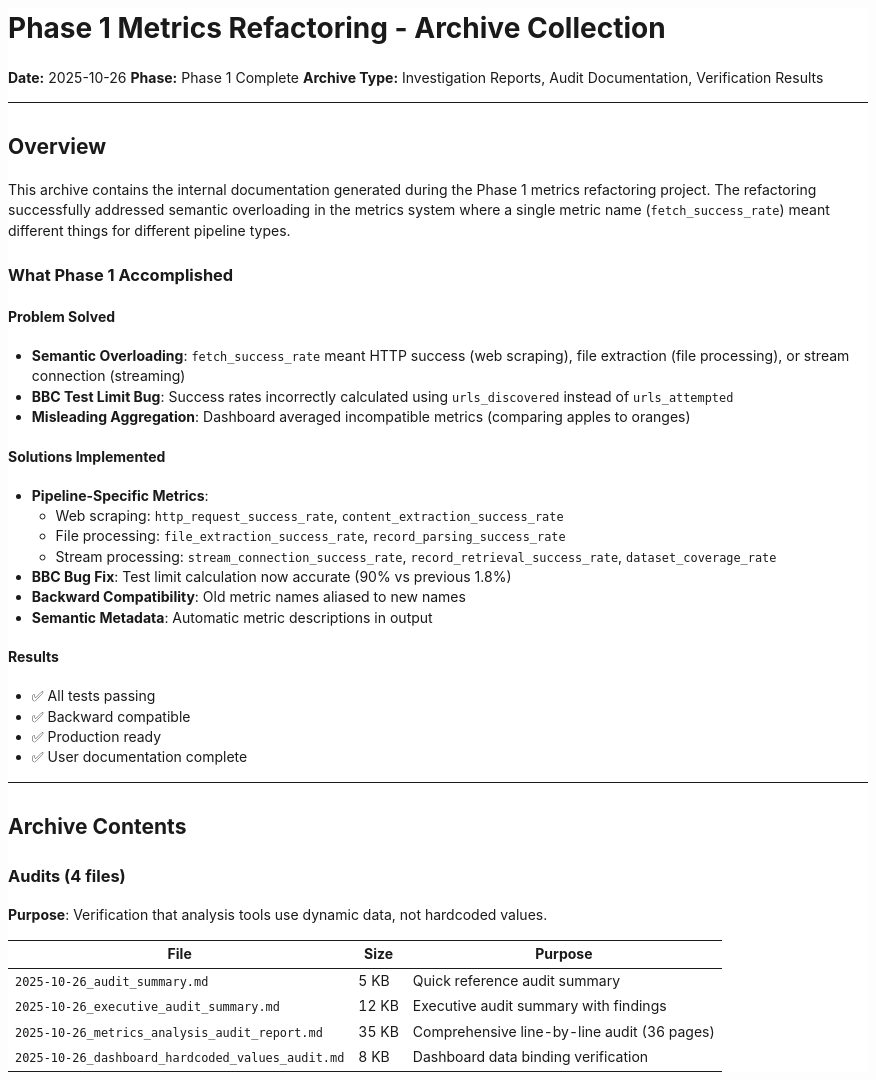 # Phase 1 Metrics Refactoring - Archive Collection

**Date:** 2025-10-26
**Phase:** Phase 1 Complete
**Archive Type:** Investigation Reports, Audit Documentation, Verification Results

---

## Overview

This archive contains the internal documentation generated during the Phase 1 metrics refactoring project. The refactoring successfully addressed semantic overloading in the metrics system where a single metric name (`fetch_success_rate`) meant different things for different pipeline types.

### What Phase 1 Accomplished

#### Problem Solved
- **Semantic Overloading**: `fetch_success_rate` meant HTTP success (web scraping), file extraction (file processing), or stream connection (streaming)
- **BBC Test Limit Bug**: Success rates incorrectly calculated using `urls_discovered` instead of `urls_attempted`
- **Misleading Aggregation**: Dashboard averaged incompatible metrics (comparing apples to oranges)

#### Solutions Implemented
- **Pipeline-Specific Metrics**:
  - Web scraping: `http_request_success_rate`, `content_extraction_success_rate`
  - File processing: `file_extraction_success_rate`, `record_parsing_success_rate`
  - Stream processing: `stream_connection_success_rate`, `record_retrieval_success_rate`, `dataset_coverage_rate`
- **BBC Bug Fix**: Test limit calculation now accurate (90% vs previous 1.8%)
- **Backward Compatibility**: Old metric names aliased to new names
- **Semantic Metadata**: Automatic metric descriptions in output

#### Results
- ✅ All tests passing
- ✅ Backward compatible
- ✅ Production ready
- ✅ User documentation complete

---

## Archive Contents

### Audits (4 files)

**Purpose**: Verification that analysis tools use dynamic data, not hardcoded values.

| File | Size | Purpose |
|------|------|---------|
| `2025-10-26_audit_summary.md` | 5 KB | Quick reference audit summary |
| `2025-10-26_executive_audit_summary.md` | 12 KB | Executive audit summary with findings |
| `2025-10-26_metrics_analysis_audit_report.md` | 35 KB | Comprehensive line-by-line audit (36 pages) |
| `2025-10-26_dashboard_hardcoded_values_audit.md` | 8 KB | Dashboard data binding verification |
